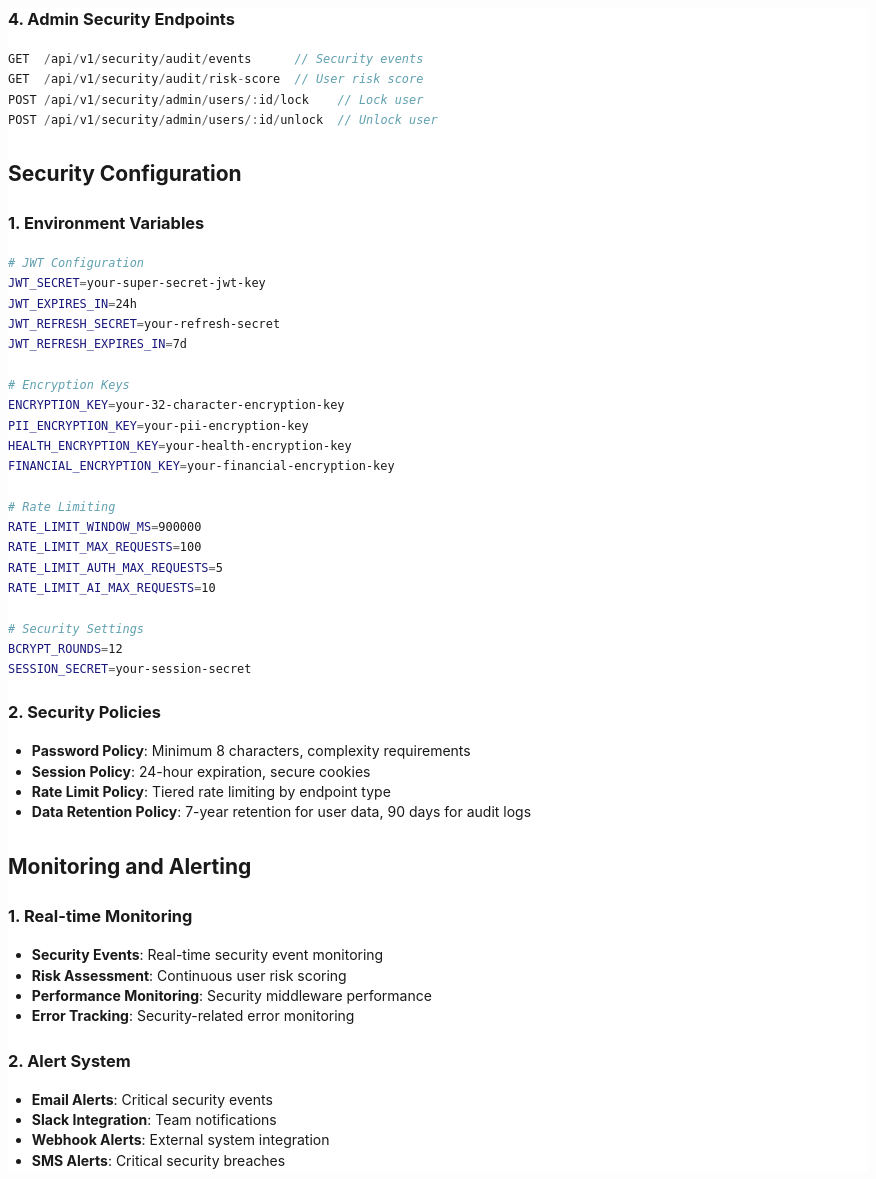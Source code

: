 ### 4. Admin Security Endpoints
```typescript
GET  /api/v1/security/audit/events      // Security events
GET  /api/v1/security/audit/risk-score  // User risk score
POST /api/v1/security/admin/users/:id/lock    // Lock user
POST /api/v1/security/admin/users/:id/unlock  // Unlock user
```

## Security Configuration

### 1. Environment Variables
```bash
# JWT Configuration
JWT_SECRET=your-super-secret-jwt-key
JWT_EXPIRES_IN=24h
JWT_REFRESH_SECRET=your-refresh-secret
JWT_REFRESH_EXPIRES_IN=7d

# Encryption Keys
ENCRYPTION_KEY=your-32-character-encryption-key
PII_ENCRYPTION_KEY=your-pii-encryption-key
HEALTH_ENCRYPTION_KEY=your-health-encryption-key
FINANCIAL_ENCRYPTION_KEY=your-financial-encryption-key

# Rate Limiting
RATE_LIMIT_WINDOW_MS=900000
RATE_LIMIT_MAX_REQUESTS=100
RATE_LIMIT_AUTH_MAX_REQUESTS=5
RATE_LIMIT_AI_MAX_REQUESTS=10

# Security Settings
BCRYPT_ROUNDS=12
SESSION_SECRET=your-session-secret
```

### 2. Security Policies
- **Password Policy**: Minimum 8 characters, complexity requirements
- **Session Policy**: 24-hour expiration, secure cookies
- **Rate Limit Policy**: Tiered rate limiting by endpoint type
- **Data Retention Policy**: 7-year retention for user data, 90 days for audit logs

## Monitoring and Alerting

### 1. Real-time Monitoring
- **Security Events**: Real-time security event monitoring
- **Risk Assessment**: Continuous user risk scoring
- **Performance Monitoring**: Security middleware performance
- **Error Tracking**: Security-related error monitoring

### 2. Alert System
- **Email Alerts**: Critical security events
- **Slack Integration**: Team notifications
- **Webhook Alerts**: External system integration
- **SMS Alerts**: Critical security breaches
